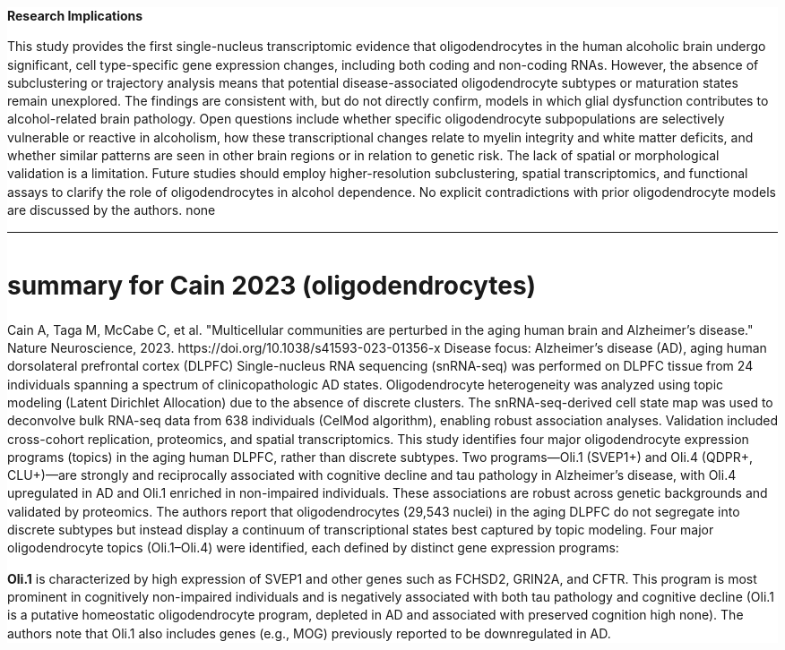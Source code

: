 
**Research Implications**

This study provides the first single-nucleus transcriptomic evidence that oligodendrocytes in the human alcoholic brain undergo significant, cell type-specific gene expression changes, including both coding and non-coding RNAs. However, the absence of subclustering or trajectory analysis means that potential disease-associated oligodendrocyte subtypes or maturation states remain unexplored. The findings are consistent with, but do not directly confirm, models in which glial dysfunction contributes to alcohol-related brain pathology. Open questions include whether specific oligodendrocyte subpopulations are selectively vulnerable or reactive in alcoholism, how these transcriptional changes relate to myelin integrity and white matter deficits, and whether similar patterns are seen in other brain regions or in relation to genetic risk. The lack of spatial or morphological validation is a limitation. Future studies should employ higher-resolution subclustering, spatial transcriptomics, and functional assays to clarify the role of oligodendrocytes in alcohol dependence. No explicit contradictions with prior oligodendrocyte models are discussed by the authors. <contradictionFlag>none</contradictionFlag>

---

# summary for Cain 2023 (oligodendrocytes)

<metadata>
Cain A, Taga M, McCabe C, et al. "Multicellular communities are perturbed in the aging human brain and Alzheimer’s disease." Nature Neuroscience, 2023. https://doi.org/10.1038/s41593-023-01356-x
Disease focus: Alzheimer’s disease (AD), aging human dorsolateral prefrontal cortex (DLPFC)
</metadata>

<methods>
Single-nucleus RNA sequencing (snRNA-seq) was performed on DLPFC tissue from 24 individuals spanning a spectrum of clinicopathologic AD states. Oligodendrocyte heterogeneity was analyzed using topic modeling (Latent Dirichlet Allocation) due to the absence of discrete clusters. The snRNA-seq-derived cell state map was used to deconvolve bulk RNA-seq data from 638 individuals (CelMod algorithm), enabling robust association analyses. Validation included cross-cohort replication, proteomics, and spatial transcriptomics.
</methods>

<quickReference>
This study identifies four major oligodendrocyte expression programs (topics) in the aging human DLPFC, rather than discrete subtypes. Two programs—Oli.1 (SVEP1+) and Oli.4 (QDPR+, CLU+)—are strongly and reciprocally associated with cognitive decline and tau pathology in Alzheimer’s disease, with Oli.4 upregulated in AD and Oli.1 enriched in non-impaired individuals. These associations are robust across genetic backgrounds and validated by proteomics.
</quickReference>

<findings>
The authors report that oligodendrocytes (29,543 nuclei) in the aging DLPFC do not segregate into discrete subtypes but instead display a continuum of transcriptional states best captured by topic modeling. Four major oligodendrocyte topics (Oli.1–Oli.4) were identified, each defined by distinct gene expression programs:

**Oli.1** is characterized by high expression of SVEP1 and other genes such as FCHSD2, GRIN2A, and CFTR. This program is most prominent in cognitively non-impaired individuals and is negatively associated with both tau pathology and cognitive decline (<keyFinding priority='1'>Oli.1 is a putative homeostatic oligodendrocyte program, depleted in AD and associated with preserved cognition</keyFinding> <confidenceLevel>high</confidenceLevel> <contradictionFlag>none</contradictionFlag>). The authors note that Oli.1 also includes genes (e.g., MOG) previously reported to be downregulated in AD.
